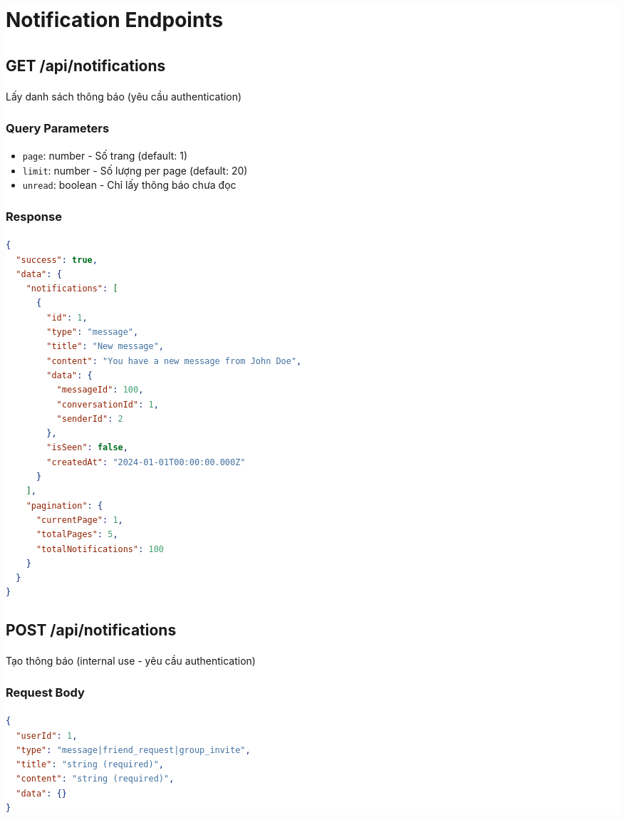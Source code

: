 # Notification Endpoints

## GET /api/notifications
Lấy danh sách thông báo (yêu cầu authentication)

### Query Parameters
- `page`: number - Số trang (default: 1)
- `limit`: number - Số lượng per page (default: 20)
- `unread`: boolean - Chỉ lấy thông báo chưa đọc

### Response
```json
{
  "success": true,
  "data": {
    "notifications": [
      {
        "id": 1,
        "type": "message",
        "title": "New message",
        "content": "You have a new message from John Doe",
        "data": {
          "messageId": 100,
          "conversationId": 1,
          "senderId": 2
        },
        "isSeen": false,
        "createdAt": "2024-01-01T00:00:00.000Z"
      }
    ],
    "pagination": {
      "currentPage": 1,
      "totalPages": 5,
      "totalNotifications": 100
    }
  }
}
```

## POST /api/notifications
Tạo thông báo (internal use - yêu cầu authentication)

### Request Body
```json
{
  "userId": 1,
  "type": "message|friend_request|group_invite",
  "title": "string (required)",
  "content": "string (required)",
  "data": {}
}
```
